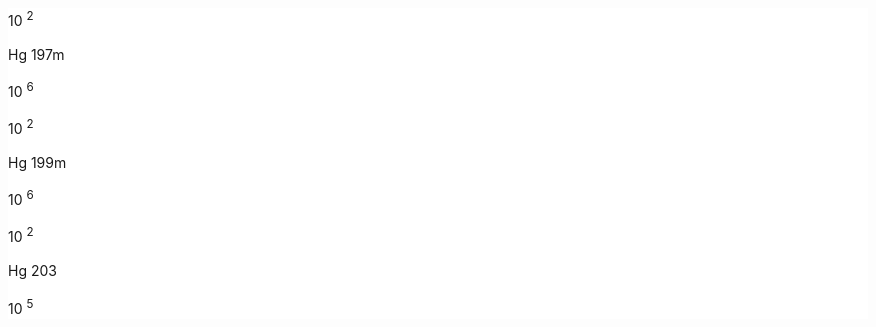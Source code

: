 </td>
      <td valign="top">

10
          <sup>2</sup>

</td>
    </tr>
    <tr>
      <td valign="top">

Hg 197m

</td>
      <td valign="top">

10
          <sup>6</sup>

</td>
      <td valign="top">

10
          <sup>2</sup>

</td>
    </tr>
    <tr>
      <td valign="top">

Hg 199m

</td>
      <td valign="top">

10
          <sup>6</sup>

</td>
      <td valign="top">

10
          <sup>2</sup>

</td>
    </tr>
    <tr>
      <td valign="top">

Hg 203

</td>
      <td valign="top">

10
          <sup>5</sup>

</td>
      <td valign="top">
